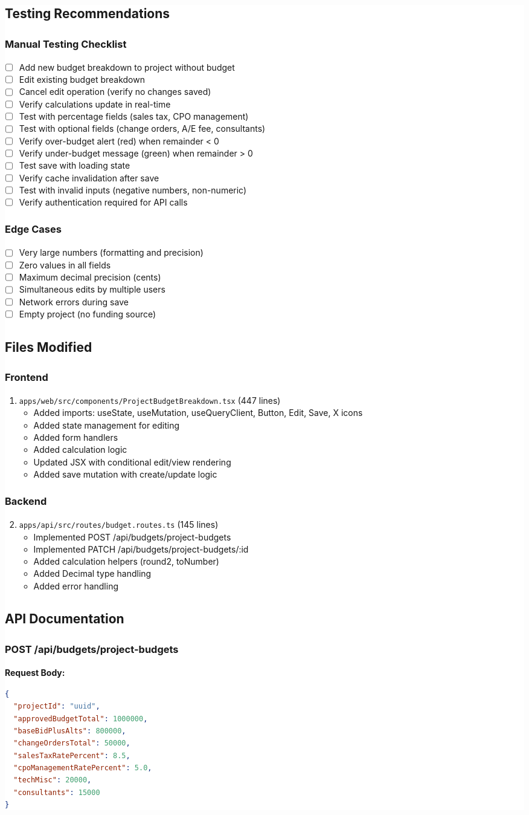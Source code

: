 ## Testing Recommendations

### Manual Testing Checklist
- [ ] Add new budget breakdown to project without budget
- [ ] Edit existing budget breakdown
- [ ] Cancel edit operation (verify no changes saved)
- [ ] Verify calculations update in real-time
- [ ] Test with percentage fields (sales tax, CPO management)
- [ ] Test with optional fields (change orders, A/E fee, consultants)
- [ ] Verify over-budget alert (red) when remainder < 0
- [ ] Verify under-budget message (green) when remainder > 0
- [ ] Test save with loading state
- [ ] Verify cache invalidation after save
- [ ] Test with invalid inputs (negative numbers, non-numeric)
- [ ] Verify authentication required for API calls

### Edge Cases
- [ ] Very large numbers (formatting and precision)
- [ ] Zero values in all fields
- [ ] Maximum decimal precision (cents)
- [ ] Simultaneous edits by multiple users
- [ ] Network errors during save
- [ ] Empty project (no funding source)

## Files Modified

### Frontend
1. `apps/web/src/components/ProjectBudgetBreakdown.tsx` (447 lines)
   - Added imports: useState, useMutation, useQueryClient, Button, Edit, Save, X icons
   - Added state management for editing
   - Added form handlers
   - Added calculation logic
   - Updated JSX with conditional edit/view rendering
   - Added save mutation with create/update logic

### Backend
2. `apps/api/src/routes/budget.routes.ts` (145 lines)
   - Implemented POST /api/budgets/project-budgets
   - Implemented PATCH /api/budgets/project-budgets/:id
   - Added calculation helpers (round2, toNumber)
   - Added Decimal type handling
   - Added error handling

## API Documentation

### POST /api/budgets/project-budgets
**Request Body:**
```json
{
  "projectId": "uuid",
  "approvedBudgetTotal": 1000000,
  "baseBidPlusAlts": 800000,
  "changeOrdersTotal": 50000,
  "salesTaxRatePercent": 8.5,
  "cpoManagementRatePercent": 5.0,
  "techMisc": 20000,
  "consultants": 15000
}
```
